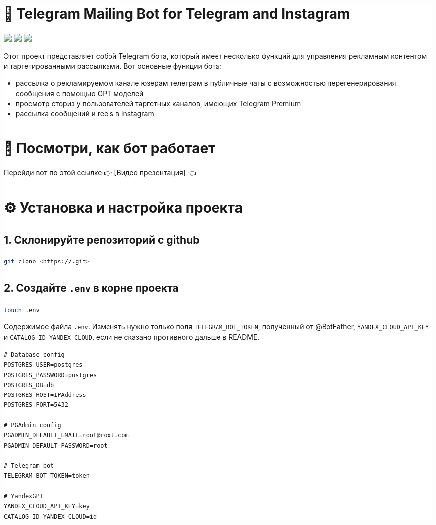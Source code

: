 # 🤖 Telegram Mailing Bot for Telegram and Instagram

![](https://img.shields.io/badge/Python-3.10-blue) ![](https://img.shields.io/badge/pyTelegramBotAPI-lightblue) ![](https://img.shields.io/badge/telethon-darkblue) 

Этот проект представляет собой Telegram бота, который имеет несколько функций для управления рекламным контентом и таргетированными рассылками. Вот основные функции бота:

* рассылка о рекламируемом канале юзерам телеграм в публичные чаты с возможностью перегенерирования сообщения с 
помощью GPT моделей
* просмотр сториз у пользователей таргетных каналов, имеющих Telegram Premium
* рассылка сообщений и reels в Instagram

# 👀 Посмотри, как бот работает

Перейди вот по этой ссылке 👉 [[Видео презентация]](https://youtu.be/uf7YYGz7lQo) 👈

# ⚙️ Установка и настройка проекта 

## 1. Склонируйте репозиторий с github
```.sh
git clone <https://.git>
```

## 2. Создайте ``` .env ``` в корне проекта
```.sh
touch .env
```
Содержимое файла ```.env```. Изменять нужно только поля ```TELEGRAM_BOT_TOKEN```, полученный от @BotFather, ```YANDEX_CLOUD_API_KEY``` и ```CATALOG_ID_YANDEX_CLOUD```, если не сказано противного дальше в README.
```.env-example
# Database config
POSTGRES_USER=postgres
POSTGRES_PASSWORD=postgres
POSTGRES_DB=db
POSTGRES_HOST=IPAddress
POSTGRES_PORT=5432

# PGAdmin config
PGADMIN_DEFAULT_EMAIL=root@root.com
PGADMIN_DEFAULT_PASSWORD=root

# Telegram bot
TELEGRAM_BOT_TOKEN=token

# YandexGPT
YANDEX_CLOUD_API_KEY=key
CATALOG_ID_YANDEX_CLOUD=id
```
